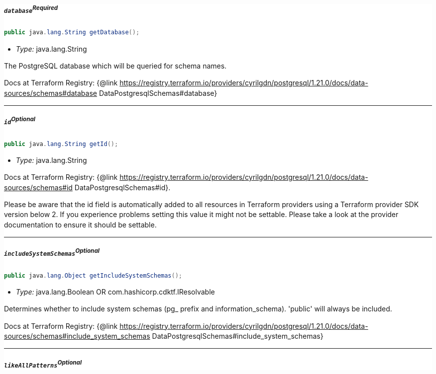 
##### `database`<sup>Required</sup> <a name="database" id="@cdktf/provider-postgresql.dataPostgresqlSchemas.DataPostgresqlSchemasConfig.property.database"></a>

```java
public java.lang.String getDatabase();
```

- *Type:* java.lang.String

The PostgreSQL database which will be queried for schema names.

Docs at Terraform Registry: {@link https://registry.terraform.io/providers/cyrilgdn/postgresql/1.21.0/docs/data-sources/schemas#database DataPostgresqlSchemas#database}

---

##### `id`<sup>Optional</sup> <a name="id" id="@cdktf/provider-postgresql.dataPostgresqlSchemas.DataPostgresqlSchemasConfig.property.id"></a>

```java
public java.lang.String getId();
```

- *Type:* java.lang.String

Docs at Terraform Registry: {@link https://registry.terraform.io/providers/cyrilgdn/postgresql/1.21.0/docs/data-sources/schemas#id DataPostgresqlSchemas#id}.

Please be aware that the id field is automatically added to all resources in Terraform providers using a Terraform provider SDK version below 2.
If you experience problems setting this value it might not be settable. Please take a look at the provider documentation to ensure it should be settable.

---

##### `includeSystemSchemas`<sup>Optional</sup> <a name="includeSystemSchemas" id="@cdktf/provider-postgresql.dataPostgresqlSchemas.DataPostgresqlSchemasConfig.property.includeSystemSchemas"></a>

```java
public java.lang.Object getIncludeSystemSchemas();
```

- *Type:* java.lang.Boolean OR com.hashicorp.cdktf.IResolvable

Determines whether to include system schemas (pg_ prefix and information_schema). 'public' will always be included.

Docs at Terraform Registry: {@link https://registry.terraform.io/providers/cyrilgdn/postgresql/1.21.0/docs/data-sources/schemas#include_system_schemas DataPostgresqlSchemas#include_system_schemas}

---

##### `likeAllPatterns`<sup>Optional</sup> <a name="likeAllPatterns" id="@cdktf/provider-postgresql.dataPostgresqlSchemas.DataPostgresqlSchemasConfig.property.likeAllPatterns"></a>
